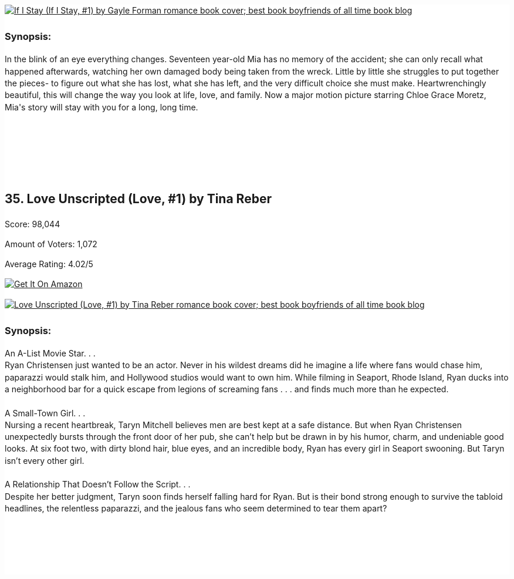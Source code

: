 <a href="https://amzn.to/48vFzlX"><img src="/img/posts/bookbf/ifi.webp"
alt="If I Stay (If I Stay, #1) by Gayle Forman romance book cover; best book boyfriends of all time book blog"
width="320px"></a>

### Synopsis:

In the blink of an eye everything changes. Seventeen ­year-old Mia has no memory of the accident; she can only recall what happened afterwards, watching her own damaged body being taken from the wreck. Little by little she struggles to put together the pieces- to figure out what she has lost, what she has left, and the very difficult choice she must make. Heartwrenchingly beautiful, this will change the way you look at life, love, and family. Now a major motion picture starring Chloe Grace Moretz, Mia's story will stay with you for a long, long time.
<br/><br/>
<br/><br/>
<br/><br/>

## 35. Love Unscripted (Love, #1) by Tina Reber

Score: 98,044

Amount of Voters: 1,072

Average Rating: 4.02/5

<a href="https://amzn.to/3rwps7c"
target="\_blank"
rel="noopener noreferrer"><img
src="/img/posts/amazonbutton.png"
alt="Get It On Amazon"/>
</a>

<a href="https://amzn.to/3rwps7c"><img src="/img/posts/bookbf/loveun.webp"
alt="Love Unscripted (Love, #1) by Tina Reber romance book cover; best book boyfriends of all time book blog"
width="320px"></a>

### Synopsis:

An A-List Movie Star. . .<br/>
Ryan Christensen just wanted to be an actor. Never in his wildest dreams did he imagine a life where fans would chase him, paparazzi would stalk him, and Hollywood studios would want to own him. While filming in Seaport, Rhode Island, Ryan ducks into a neighborhood bar for a quick escape from legions of screaming fans . . . and finds much more than he expected.
<br/><br/>
A Small-Town Girl. . .<br/>
Nursing a recent heartbreak, Taryn Mitchell believes men are best kept at a safe distance. But when Ryan Christensen unexpectedly bursts through the front door of her pub, she can’t help but be drawn in by his humor, charm, and undeniable good looks. At six foot two, with dirty blond hair, blue eyes, and an incredible body, Ryan has every girl in Seaport swooning. But Taryn isn’t every other girl.
<br/><br/>
A Relationship That Doesn’t Follow the Script. . .<br/>
Despite her better judgment, Taryn soon finds herself falling hard for Ryan. But is their bond strong enough to survive the tabloid headlines, the relentless paparazzi, and the jealous fans who seem determined to tear them apart?
<br/><br/>
<br/><br/>
<br/><br/>
